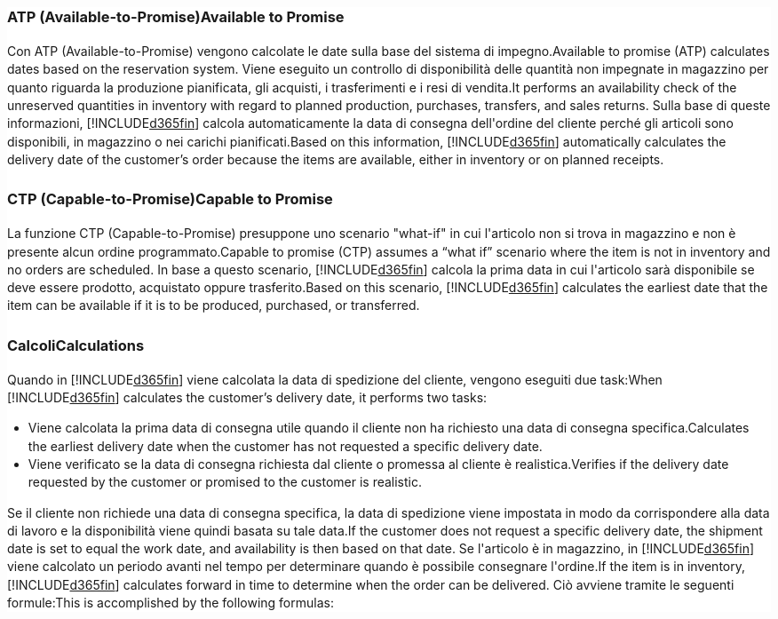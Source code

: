 ### <a name="available-to-promise"></a><span data-ttu-id="4ffa0-125">ATP (Available-to-Promise)</span><span class="sxs-lookup"><span data-stu-id="4ffa0-125">Available to Promise</span></span>  
<span data-ttu-id="4ffa0-126">Con ATP (Available-to-Promise) vengono calcolate le date sulla base del sistema di impegno.</span><span class="sxs-lookup"><span data-stu-id="4ffa0-126">Available to promise (ATP) calculates dates based on the reservation system.</span></span> <span data-ttu-id="4ffa0-127">Viene eseguito un controllo di disponibilità delle quantità non impegnate in magazzino per quanto riguarda la produzione pianificata, gli acquisti, i trasferimenti e i resi di vendita.</span><span class="sxs-lookup"><span data-stu-id="4ffa0-127">It performs an availability check of the unreserved quantities in inventory with regard to planned production, purchases, transfers, and sales returns.</span></span> <span data-ttu-id="4ffa0-128">Sulla base di queste informazioni, [!INCLUDE[d365fin](includes/d365fin_md.md)] calcola automaticamente la data di consegna dell'ordine del cliente perché gli articoli sono disponibili, in magazzino o nei carichi pianificati.</span><span class="sxs-lookup"><span data-stu-id="4ffa0-128">Based on this information, [!INCLUDE[d365fin](includes/d365fin_md.md)] automatically calculates the delivery date of the customer’s order because the items are available, either in inventory or on planned receipts.</span></span>  

### <a name="capable-to-promise"></a><span data-ttu-id="4ffa0-129">CTP (Capable-to-Promise)</span><span class="sxs-lookup"><span data-stu-id="4ffa0-129">Capable to Promise</span></span>  
<span data-ttu-id="4ffa0-130">La funzione CTP (Capable-to-Promise) presuppone uno scenario "what-if" in cui l'articolo non si trova in magazzino e non è presente alcun ordine programmato.</span><span class="sxs-lookup"><span data-stu-id="4ffa0-130">Capable to promise (CTP) assumes a “what if” scenario where the item is not in inventory and no orders are scheduled.</span></span> <span data-ttu-id="4ffa0-131">In base a questo scenario, [!INCLUDE[d365fin](includes/d365fin_md.md)] calcola la prima data in cui l'articolo sarà disponibile se deve essere prodotto, acquistato oppure trasferito.</span><span class="sxs-lookup"><span data-stu-id="4ffa0-131">Based on this scenario, [!INCLUDE[d365fin](includes/d365fin_md.md)] calculates the earliest date that the item can be available if it is to be produced, purchased, or transferred.</span></span>  


### <a name="calculations"></a><span data-ttu-id="4ffa0-132">Calcoli</span><span class="sxs-lookup"><span data-stu-id="4ffa0-132">Calculations</span></span>  
<span data-ttu-id="4ffa0-133">Quando in [!INCLUDE[d365fin](includes/d365fin_md.md)] viene calcolata la data di spedizione del cliente, vengono eseguiti due task:</span><span class="sxs-lookup"><span data-stu-id="4ffa0-133">When [!INCLUDE[d365fin](includes/d365fin_md.md)] calculates the customer’s delivery date, it performs two tasks:</span></span>  

- <span data-ttu-id="4ffa0-134">Viene calcolata la prima data di consegna utile quando il cliente non ha richiesto una data di consegna specifica.</span><span class="sxs-lookup"><span data-stu-id="4ffa0-134">Calculates the earliest delivery date when the customer has not requested a specific delivery date.</span></span>  
- <span data-ttu-id="4ffa0-135">Viene verificato se la data di consegna richiesta dal cliente o promessa al cliente è realistica.</span><span class="sxs-lookup"><span data-stu-id="4ffa0-135">Verifies if the delivery date requested by the customer or promised to the customer is realistic.</span></span>  

<span data-ttu-id="4ffa0-136">Se il cliente non richiede una data di consegna specifica, la data di spedizione viene impostata in modo da corrispondere alla data di lavoro e la disponibilità viene quindi basata su tale data.</span><span class="sxs-lookup"><span data-stu-id="4ffa0-136">If the customer does not request a specific delivery date, the shipment date is set to equal the work date, and availability is then based on that date.</span></span> <span data-ttu-id="4ffa0-137">Se l'articolo è in magazzino, in [!INCLUDE[d365fin](includes/d365fin_md.md)] viene calcolato un periodo avanti nel tempo per determinare quando è possibile consegnare l'ordine.</span><span class="sxs-lookup"><span data-stu-id="4ffa0-137">If the item is in inventory, [!INCLUDE[d365fin](includes/d365fin_md.md)] calculates forward in time to determine when the order can be delivered.</span></span> <span data-ttu-id="4ffa0-138">Ciò avviene tramite le seguenti formule:</span><span class="sxs-lookup"><span data-stu-id="4ffa0-138">This is accomplished by the following formulas:</span></span>  
